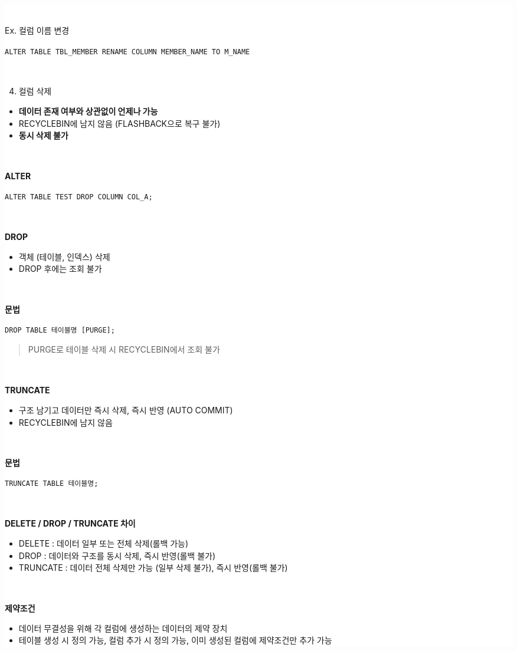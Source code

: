 <br>

Ex. 컬럼 이름 변경
```
ALTER TABLE TBL_MEMBER RENAME COLUMN MEMBER_NAME TO M_NAME
```

<br>

4. 컬럼 삭제
- **데이터 존재 여부와 상관없이 언제나 가능**
- RECYCLEBIN에 남지 않음 (FLASHBACK으로 복구 불가)
- **동시 삭제 불가**

<br>

**ALTER**
```
ALTER TABLE TEST DROP COLUMN COL_A;
```

<br>

**DROP**
- 객체 (테이블, 인덱스) 삭제
- DROP 후에는 조회 불가

<br>

**문법**
```
DROP TABLE 테이블명 [PURGE];
```

> PURGE로 테이블 삭제 시 RECYCLEBIN에서 조회 불가

<br>


**TRUNCATE**
- 구조 남기고 데이터만 즉시 삭제, 즉시 반영 (AUTO COMMIT)
- RECYCLEBIN에 남지 않음

<br>

**문법**
```
TRUNCATE TABLE 테이블명;
```

<br>

**DELETE / DROP / TRUNCATE 차이**
- DELETE : 데이터 일부 또는 전체 삭제(롤백 가능)
- DROP : 데이터와 구조를 동시 삭제, 즉시 반영(롤백 불가)
- TRUNCATE : 데이터 전체 삭제만 가능 (일부 삭제 불가), 즉시 반영(롤백 불가)

<br>

**제약조건**
- 데이터 무결성을 위해 각 컬럼에 생성하는 데이터의 제약 장치
- 테이블 생성 시 정의 가능, 컬럼 추가 시 정의 가능, 이미 생성된 컬럼에 제약조건만 추가 가능
